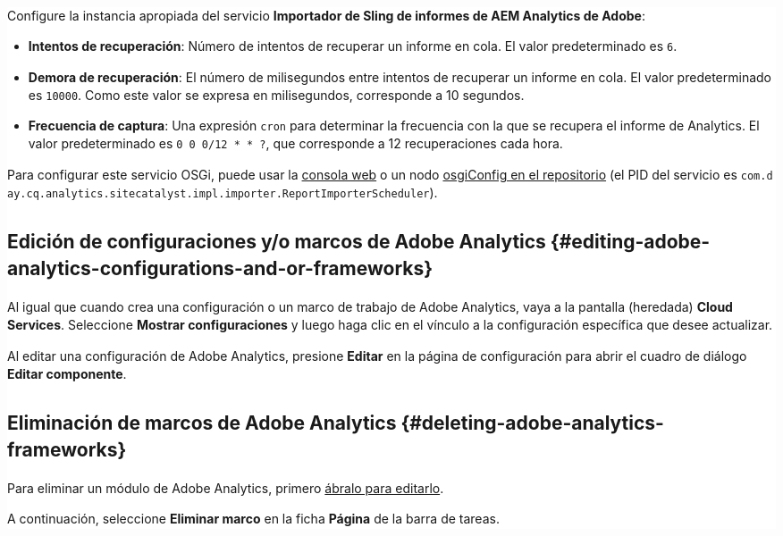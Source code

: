 Configure la instancia apropiada del servicio **Importador de Sling de informes de AEM Analytics de Adobe**:

* **Intentos de recuperación**:
Número de intentos de recuperar un informe en cola.
El valor predeterminado es `6`.

* **Demora de recuperación**:
El número de milisegundos entre intentos de recuperar un informe en cola.
El valor predeterminado es `10000`. Como este valor se expresa en milisegundos, corresponde a 10 segundos.

* **Frecuencia de captura**:
Una expresión `cron` para determinar la frecuencia con la que se recupera el informe de Analytics.
El valor predeterminado es `0 0 0/12 * * ?`, que corresponde a 12 recuperaciones cada hora.

Para configurar este servicio OSGi, puede usar la [consola web](/help/sites-deploying/configuring-osgi.md#osgi-configuration-with-the-web-console) o un nodo [osgiConfig en el repositorio](/help/sites-deploying/configuring-osgi.md#osgi-configuration-in-the-repository) (el PID del servicio es `com.day.cq.analytics.sitecatalyst.impl.importer.ReportImporterScheduler`).

## Edición de configuraciones y/o marcos de Adobe Analytics {#editing-adobe-analytics-configurations-and-or-frameworks}

Al igual que cuando crea una configuración o un marco de trabajo de Adobe Analytics, vaya a la pantalla (heredada) **Cloud Services**. Seleccione **Mostrar configuraciones** y luego haga clic en el vínculo a la configuración específica que desee actualizar.

Al editar una configuración de Adobe Analytics, presione **Editar** en la página de configuración para abrir el cuadro de diálogo **Editar componente**.

## Eliminación de marcos de Adobe Analytics {#deleting-adobe-analytics-frameworks}

Para eliminar un módulo de Adobe Analytics, primero [ábralo para editarlo](#editing-adobe-analytics-configurations-and-or-frameworks).

A continuación, seleccione **Eliminar marco** en la ficha **Página** de la barra de tareas.
